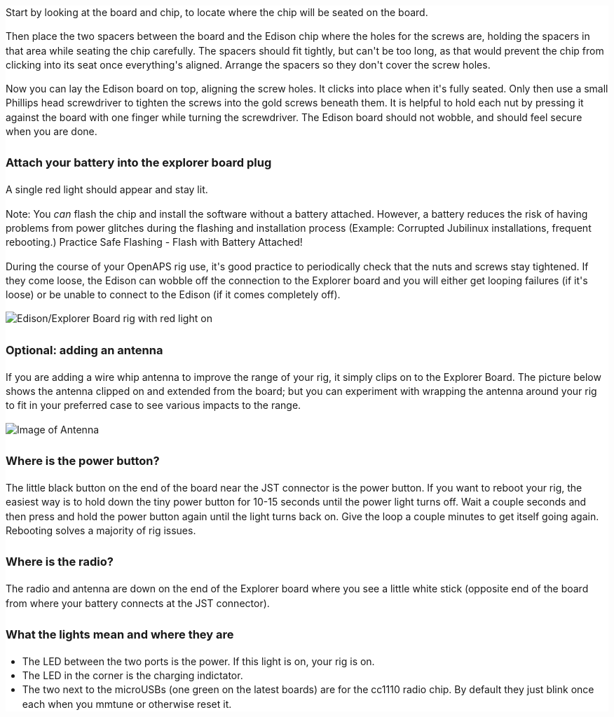 Start by looking at the board and chip, to locate where the chip will be seated on the board. 

Then place the two spacers between the board and the Edison chip where the holes for the screws are, holding the spacers in that area while seating the chip carefully. The spacers should fit tightly, but can't be too long, as that would prevent the chip from clicking into its seat once everything's aligned. Arrange the spacers so they don't cover the screw holes. 

Now you can lay the Edison board on top, aligning the screw holes. It clicks into place when it's fully seated. Only then use a small Phillips head screwdriver to tighten the screws into the gold screws beneath them. It is helpful to hold each nut by pressing it against the board with one finger while turning the screwdriver. The Edison board should not wobble, and should feel secure when you are done. 

### Attach your battery into the explorer board plug

A single red light should appear and stay lit.  

Note: You *can* flash the chip and install the software without a battery attached. However, a battery reduces the risk of having problems from power glitches during the flashing and installation process (Example: Corrupted Jubilinux installations, frequent rebooting.) Practice Safe Flashing - Flash with Battery Attached!

During the course of your OpenAPS rig use, it's good practice to periodically check that the nuts and screws stay tightened.  If they come loose, the Edison can wobble off the connection to the Explorer board and you will either get looping failures (if it's loose) or be unable to connect to the Edison (if it comes completely off).

![Edison/Explorer Board rig with red light on](../Images/Edison/Edison_Explorer_Board.png) 

### Optional: adding an antenna

If you are adding a wire whip antenna to improve the range of your rig, it simply clips on to the Explorer Board. The picture below shows the antenna clipped on and extended from the board; but you can experiment with wrapping the antenna around your rig to fit in your preferred case to see various impacts to the range. 

![Image of Antenna](../Images/antenna1.jpg)

### Where is the power button?

The little black button on the end of the board near the JST connector is the power button. If you want to reboot your rig, the easiest way is to hold down the tiny power button for 10-15 seconds until the power light turns off.  Wait a couple seconds and then press and hold the power button again until the light turns back on.  Give the loop a couple minutes to get itself going again. Rebooting solves a majority of rig issues. 

### Where is the radio?

The radio and antenna are down on the end of the Explorer board where you see a little white stick (opposite end of the board from where your battery connects at the JST connector). 

### What the lights mean and where they are

* The LED between the two ports is the power. If this light is on, your rig is on.
* The LED in the corner is the charging indictator.
* The two next to the microUSBs (one green on the latest boards) are for the cc1110 radio chip. By default they just blink once each when you mmtune or otherwise reset it.
